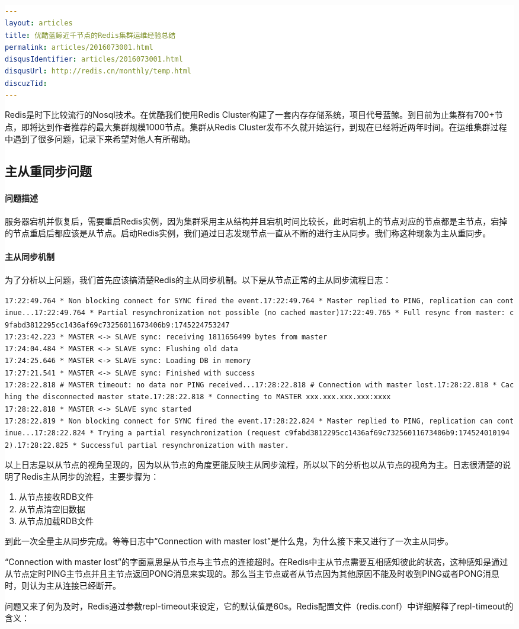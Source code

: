 ```yaml
---
layout: articles
title: 优酷蓝鲸近千节点的Redis集群运维经验总结
permalink: articles/2016073001.html
disqusIdentifier: articles/2016073001.html
disqusUrl: http://redis.cn/monthly/temp.html
discuzTid: 
---
```


Redis是时下比较流行的Nosql技术。在优酷我们使用Redis Cluster构建了一套内存存储系统，项目代号蓝鲸。到目前为止集群有700+节点，即将达到作者推荐的最大集群规模1000节点。集群从Redis Cluster发布不久就开始运行，到现在已经将近两年时间。在运维集群过程中遇到了很多问题，记录下来希望对他人有所帮助。

主从重同步问题
-------

#### 问题描述

服务器宕机并恢复后，需要重启Redis实例，因为集群采用主从结构并且宕机时间比较长，此时宕机上的节点对应的节点都是主节点，宕掉的节点重启后都应该是从节点。启动Redis实例，我们通过日志发现节点一直从不断的进行主从同步。我们称这种现象为主从重同步。

#### 主从同步机制

为了分析以上问题，我们首先应该搞清楚Redis的主从同步机制。以下是从节点正常的主从同步流程日志：

```17:22:49.763 * MASTER <-> SLAVE sync started  
17:22:49.764 * Non blocking connect for SYNC fired the event.17:22:49.764 * Master replied to PING, replication can continue...17:22:49.764 * Partial resynchronization not possible (no cached master)17:22:49.765 * Full resync from master: c9fabd3812295cc1436af69c73256011673406b9:1745224753247  
17:23:42.223 * MASTER <-> SLAVE sync: receiving 1811656499 bytes from master  
17:24:04.484 * MASTER <-> SLAVE sync: Flushing old data  
17:24:25.646 * MASTER <-> SLAVE sync: Loading DB in memory  
17:27:21.541 * MASTER <-> SLAVE sync: Finished with success  
17:28:22.818 # MASTER timeout: no data nor PING received...17:28:22.818 # Connection with master lost.17:28:22.818 * Caching the disconnected master state.17:28:22.818 * Connecting to MASTER xxx.xxx.xxx.xxx:xxxx  
17:28:22.818 * MASTER <-> SLAVE sync started  
17:28:22.819 * Non blocking connect for SYNC fired the event.17:28:22.824 * Master replied to PING, replication can continue...17:28:22.824 * Trying a partial resynchronization (request c9fabd3812295cc1436af69c73256011673406b9:1745240101942).17:28:22.825 * Successful partial resynchronization with master.
```

以上日志是以从节点的视角呈现的，因为以从节点的角度更能反映主从同步流程，所以以下的分析也以从节点的视角为主。日志很清楚的说明了Redis主从同步的流程，主要步骤为：

1.  从节点接收RDB文件
2.  从节点清空旧数据
3.  从节点加载RDB文件

到此一次全量主从同步完成。等等日志中“Connection with master lost”是什么鬼，为什么接下来又进行了一次主从同步。

“Connection with master lost”的字面意思是从节点与主节点的连接超时。在Redis中主从节点需要互相感知彼此的状态，这种感知是通过从节点定时PING主节点并且主节点返回PONG消息来实现的。那么当主节点或者从节点因为其他原因不能及时收到PING或者PONG消息时，则认为主从连接已经断开。

问题又来了何为及时，Redis通过参数repl-timeout来设定，它的默认值是60s。Redis配置文件（redis.conf）中详细解释了repl-timeout的含义：
